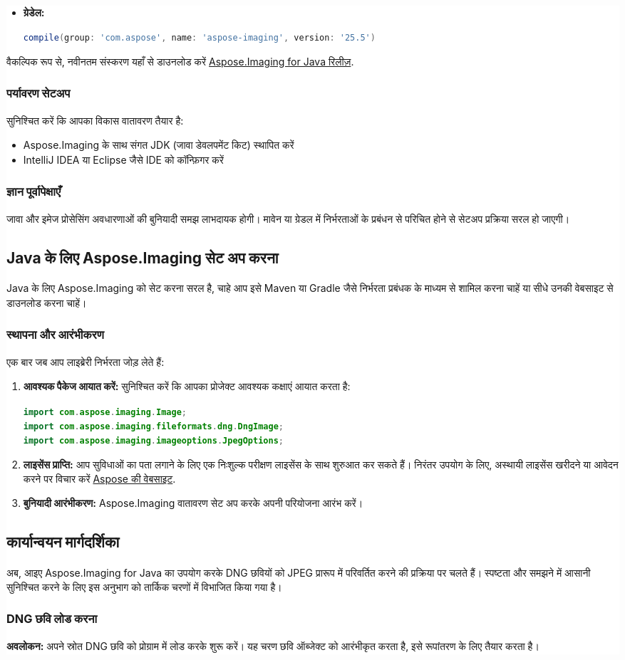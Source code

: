 - **ग्रेडेल:**
  ```gradle
  compile(group: 'com.aspose', name: 'aspose-imaging', version: '25.5')
  ```

वैकल्पिक रूप से, नवीनतम संस्करण यहाँ से डाउनलोड करें [Aspose.Imaging for Java रिलीज़](https://releases.aspose.com/imaging/java/).

### पर्यावरण सेटअप

सुनिश्चित करें कि आपका विकास वातावरण तैयार है:
- Aspose.Imaging के साथ संगत JDK (जावा डेवलपमेंट किट) स्थापित करें
- IntelliJ IDEA या Eclipse जैसे IDE को कॉन्फ़िगर करें

### ज्ञान पूर्वापेक्षाएँ

जावा और इमेज प्रोसेसिंग अवधारणाओं की बुनियादी समझ लाभदायक होगी। मावेन या ग्रेडल में निर्भरताओं के प्रबंधन से परिचित होने से सेटअप प्रक्रिया सरल हो जाएगी।

## Java के लिए Aspose.Imaging सेट अप करना

Java के लिए Aspose.Imaging को सेट करना सरल है, चाहे आप इसे Maven या Gradle जैसे निर्भरता प्रबंधक के माध्यम से शामिल करना चाहें या सीधे उनकी वेबसाइट से डाउनलोड करना चाहें।

### स्थापना और आरंभीकरण

एक बार जब आप लाइब्रेरी निर्भरता जोड़ लेते हैं:

1. **आवश्यक पैकेज आयात करें:**
   सुनिश्चित करें कि आपका प्रोजेक्ट आवश्यक कक्षाएं आयात करता है:
   ```java
   import com.aspose.imaging.Image;
   import com.aspose.imaging.fileformats.dng.DngImage;
   import com.aspose.imaging.imageoptions.JpegOptions;
   ```

2. **लाइसेंस प्राप्ति:**
   आप सुविधाओं का पता लगाने के लिए एक निःशुल्क परीक्षण लाइसेंस के साथ शुरुआत कर सकते हैं। निरंतर उपयोग के लिए, अस्थायी लाइसेंस खरीदने या आवेदन करने पर विचार करें [Aspose की वेबसाइट](https://purchase.aspose.com/temporary-license/).

3. **बुनियादी आरंभीकरण:**
   Aspose.Imaging वातावरण सेट अप करके अपनी परियोजना आरंभ करें।

## कार्यान्वयन मार्गदर्शिका

अब, आइए Aspose.Imaging for Java का उपयोग करके DNG छवियों को JPEG प्रारूप में परिवर्तित करने की प्रक्रिया पर चलते हैं। स्पष्टता और समझने में आसानी सुनिश्चित करने के लिए इस अनुभाग को तार्किक चरणों में विभाजित किया गया है।

### DNG छवि लोड करना

**अवलोकन:**
अपने स्रोत DNG छवि को प्रोग्राम में लोड करके शुरू करें। यह चरण छवि ऑब्जेक्ट को आरंभीकृत करता है, इसे रूपांतरण के लिए तैयार करता है।

